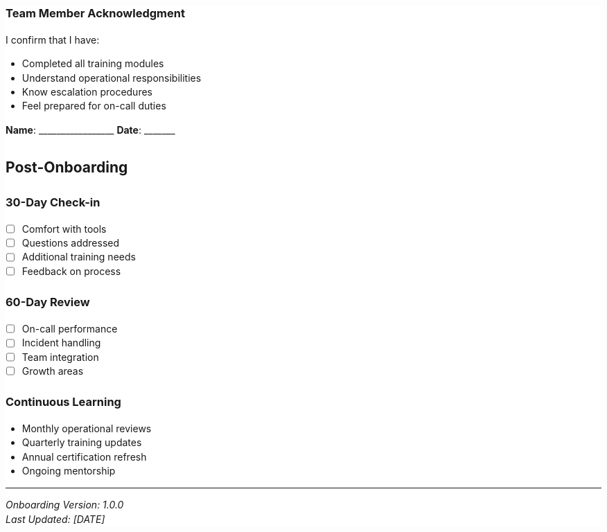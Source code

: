 ### Team Member Acknowledgment
I confirm that I have:
- Completed all training modules
- Understand operational responsibilities
- Know escalation procedures
- Feel prepared for on-call duties

**Name**: _________________ **Date**: _______

## Post-Onboarding

### 30-Day Check-in
- [ ] Comfort with tools
- [ ] Questions addressed
- [ ] Additional training needs
- [ ] Feedback on process

### 60-Day Review
- [ ] On-call performance
- [ ] Incident handling
- [ ] Team integration
- [ ] Growth areas

### Continuous Learning
- Monthly operational reviews
- Quarterly training updates
- Annual certification refresh
- Ongoing mentorship

---

*Onboarding Version: 1.0.0*  
*Last Updated: [DATE]*